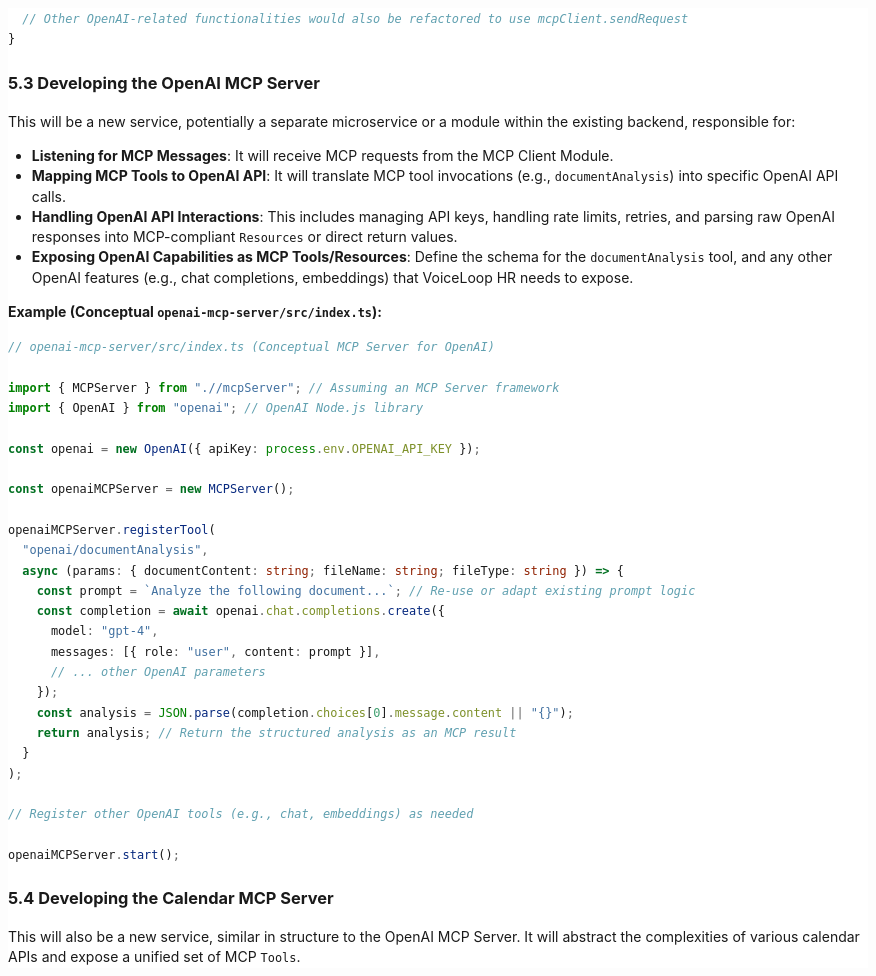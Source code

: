 ```typescript
  // Other OpenAI-related functionalities would also be refactored to use mcpClient.sendRequest
}
```

### 5.3 Developing the OpenAI MCP Server

This will be a new service, potentially a separate microservice or a module within the existing backend, responsible for:

*   **Listening for MCP Messages**: It will receive MCP requests from the MCP Client Module.
*   **Mapping MCP Tools to OpenAI API**: It will translate MCP tool invocations (e.g., `documentAnalysis`) into specific OpenAI API calls.
*   **Handling OpenAI API Interactions**: This includes managing API keys, handling rate limits, retries, and parsing raw OpenAI responses into MCP-compliant `Resources` or direct return values.
*   **Exposing OpenAI Capabilities as MCP Tools/Resources**: Define the schema for the `documentAnalysis` tool, and any other OpenAI features (e.g., chat completions, embeddings) that VoiceLoop HR needs to expose.

**Example (Conceptual `openai-mcp-server/src/index.ts`):**

```typescript
// openai-mcp-server/src/index.ts (Conceptual MCP Server for OpenAI)

import { MCPServer } from ".//mcpServer"; // Assuming an MCP Server framework
import { OpenAI } from "openai"; // OpenAI Node.js library

const openai = new OpenAI({ apiKey: process.env.OPENAI_API_KEY });

const openaiMCPServer = new MCPServer();

openaiMCPServer.registerTool(
  "openai/documentAnalysis",
  async (params: { documentContent: string; fileName: string; fileType: string }) => {
    const prompt = `Analyze the following document...`; // Re-use or adapt existing prompt logic
    const completion = await openai.chat.completions.create({
      model: "gpt-4",
      messages: [{ role: "user", content: prompt }],
      // ... other OpenAI parameters
    });
    const analysis = JSON.parse(completion.choices[0].message.content || "{}");
    return analysis; // Return the structured analysis as an MCP result
  }
);

// Register other OpenAI tools (e.g., chat, embeddings) as needed

openaiMCPServer.start();
```

### 5.4 Developing the Calendar MCP Server

This will also be a new service, similar in structure to the OpenAI MCP Server. It will abstract the complexities of various calendar APIs and expose a unified set of MCP `Tools`.

